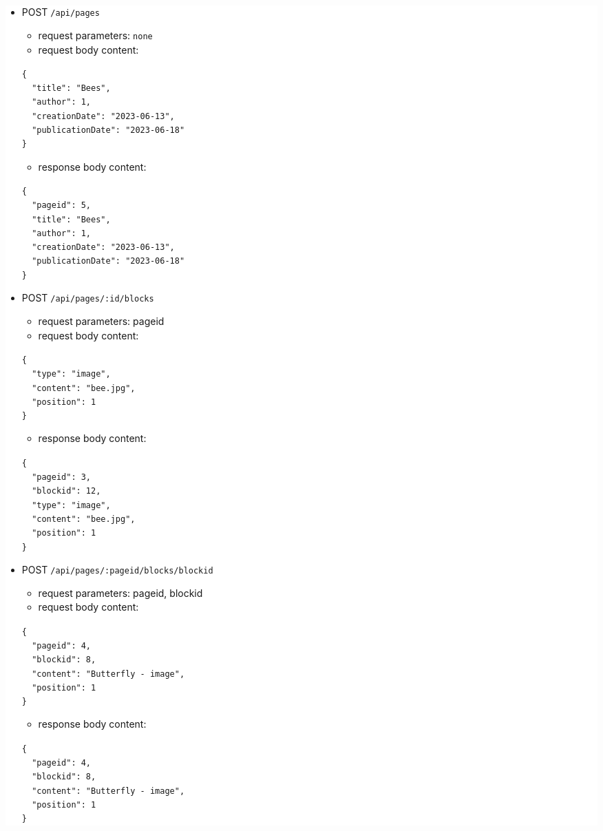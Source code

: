 - POST `/api/pages`
  - request parameters: ```none```
  - request body content:
  ```
  {
    "title": "Bees",
    "author": 1,
    "creationDate": "2023-06-13",
    "publicationDate": "2023-06-18"
  }
  ```
  - response body content:
  ```
  {
    "pageid": 5,
    "title": "Bees",
    "author": 1,
    "creationDate": "2023-06-13",
    "publicationDate": "2023-06-18"
  }
  ```

- POST `/api/pages/:id/blocks`
  - request parameters: pageid
  - request body content:
  ```
  {
    "type": "image",
    "content": "bee.jpg",
    "position": 1
  }
  ```
  - response body content:
  ```
  {
    "pageid": 3,
    "blockid": 12,
    "type": "image",
    "content": "bee.jpg",
    "position": 1
  }
  ```

- POST `/api/pages/:pageid/blocks/blockid`
  - request parameters: pageid, blockid
  - request body content:
  ```
  {
    "pageid": 4,
    "blockid": 8,
    "content": "Butterfly - image",
    "position": 1
  }
  ```
  - response body content:
  ```
  {
    "pageid": 4,
    "blockid": 8,
    "content": "Butterfly - image",
    "position": 1
  }
  ```
